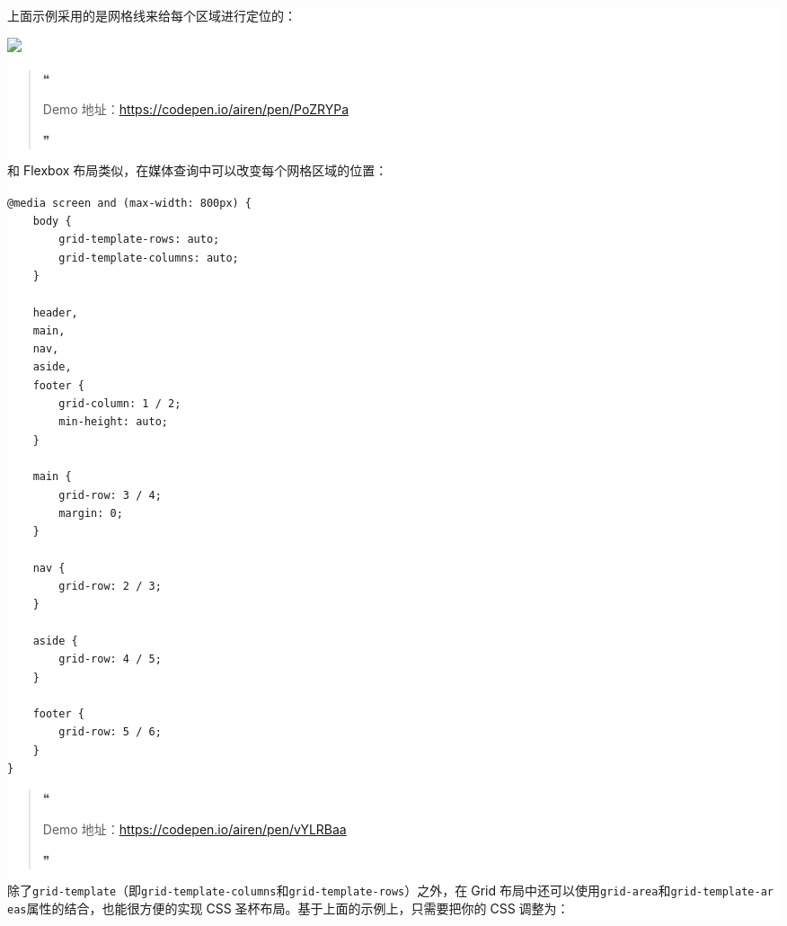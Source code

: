 上面示例采用的是网格线来给每个区域进行定位的：

![](https://mmbiz.qpic.cn/mmbiz_png/lCQLg02gtibtwKd3p8jAaoeoR9RBYR5sTZbxdof9ZB03Pd6dgrVhxw5xdBdxvibmF08FBM4Qx1kj9kKXnUvibhpoA/640?wx_fmt=png&from=appmsg)

> ❝
> 
> Demo 地址：https://codepen.io/airen/pen/PoZRYPa
> 
> ❞

和 Flexbox 布局类似，在媒体查询中可以改变每个网格区域的位置：

```
@media screen and (max-width: 800px) {
    body {
        grid-template-rows: auto;
        grid-template-columns: auto;
    }

    header,
    main,
    nav,
    aside,
    footer {
        grid-column: 1 / 2;
        min-height: auto;
    }

    main {
        grid-row: 3 / 4;
        margin: 0;
    }

    nav {
        grid-row: 2 / 3;
    }

    aside {
        grid-row: 4 / 5;
    }

    footer {
        grid-row: 5 / 6;
    }
}
```

> ❝
> 
> Demo 地址：https://codepen.io/airen/pen/vYLRBaa
> 
> ❞

除了`grid-template`（即`grid-template-columns`和`grid-template-rows`）之外，在 Grid 布局中还可以使用`grid-area`和`grid-template-areas`属性的结合，也能很方便的实现 CSS 圣杯布局。基于上面的示例上，只需要把你的 CSS 调整为：
